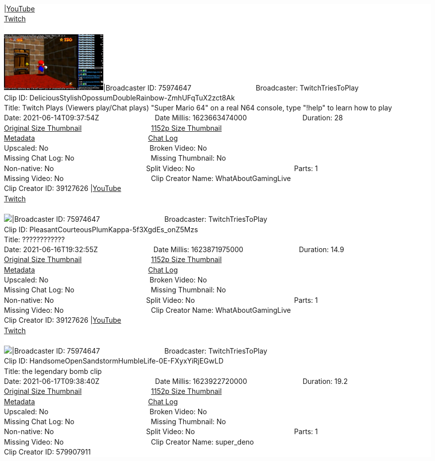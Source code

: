 |[YouTube](https://www.youtube.com/)<br>[Twitch](https://clips.twitch.tv/DeliciousStylishOpossumDoubleRainbow-ZmhUFqTuX2zct8Ak)<br><br>[<img src="../../../../../75974647/clips/thumbnails_1152p/2021/6/1623663474000_2021_06_14T09_37_54Z_75974647_DeliciousStylishOpossumDoubleRainbow-ZmhUFqTuX2zct8Ak_clips_thumbnails_1152p_42363011293-offset-33110-preview-2048x1152.jpg" width="200">](https://www.youtube.com/)|Broadcaster ID: 75974647          Broadcaster: TwitchTriesToPlay<br>Clip ID: DeliciousStylishOpossumDoubleRainbow-ZmhUFqTuX2zct8Ak             <br>Title: Twitch Plays (Viewers play/Chat plays) "Super Mario 64" on a real N64 console, type "!help" to learn how to play<br>Date: 2021-06-14T09:37:54Z        Date Millis: 1623663474000        Duration: 28<br>[Original Size Thumbnail](../../../../../75974647/clips/thumbnails_orig/2021/6/1623663474000_2021_06_14T09_37_54Z_75974647_DeliciousStylishOpossumDoubleRainbow-ZmhUFqTuX2zct8Ak_clips_thumbnails_orig_42363011293-offset-33110-preview-0x0.jpg)          [1152p Size Thumbnail](../../../../../75974647/clips/thumbnails_1152p/2021/6/1623663474000_2021_06_14T09_37_54Z_75974647_DeliciousStylishOpossumDoubleRainbow-ZmhUFqTuX2zct8Ak_clips_thumbnails_1152p_42363011293-offset-33110-preview-2048x1152.jpg)<br>[Metadata](../../../../../75974647/clips/metadata/2021/6/1623663474000_2021_06_14T09_37_54Z_75974647_DeliciousStylishOpossumDoubleRainbow-ZmhUFqTuX2zct8Ak_clip_metadata.json)                 [Chat Log](../../../../../75974647/clips/chatlogs/2021/6/2021-06-14T09_37_54Z_75974647_DeliciousStylishOpossumDoubleRainbow-ZmhUFqTuX2zct8Ak_chat.json)<br>Upscaled: No                Broken Video: No<br>Missing Chat Log: No           Missing Thumbnail: No<br>Non-native: No              Split Video: No               Parts: 1<br>Missing Video: No              Clip Creator Name: WhatAboutGamingLive<br>Clip Creator ID: 39127626
|[YouTube](https://www.youtube.com/)<br>[Twitch](https://clips.twitch.tv/PleasantCourteousPlumKappa-5f3XgdEs_onZ5Mzs)<br><br>[<img src="../../../../../75974647/clips/thumbnails_1152p/2021/6/1623871975000_2021_06_16T19_32_55Z_75974647_PleasantCourteousPlumKappa-5f3XgdEs_onZ5Mzs_clips_thumbnails_1152p_AT-cm%7C1220626879-preview-2048x1152.jpg" width="200">](https://www.youtube.com/)|Broadcaster ID: 75974647          Broadcaster: TwitchTriesToPlay<br>Clip ID: PleasantCourteousPlumKappa-5f3XgdEs_onZ5Mzs             <br>Title: ????????????<br>Date: 2021-06-16T19:32:55Z        Date Millis: 1623871975000        Duration: 14.9<br>[Original Size Thumbnail](../../../../../75974647/clips/thumbnails_orig/2021/6/1623871975000_2021_06_16T19_32_55Z_75974647_PleasantCourteousPlumKappa-5f3XgdEs_onZ5Mzs_clips_thumbnails_orig_AT-cm%7C1220626879-preview-0x0.jpg)          [1152p Size Thumbnail](../../../../../75974647/clips/thumbnails_1152p/2021/6/1623871975000_2021_06_16T19_32_55Z_75974647_PleasantCourteousPlumKappa-5f3XgdEs_onZ5Mzs_clips_thumbnails_1152p_AT-cm%7C1220626879-preview-2048x1152.jpg)<br>[Metadata](../../../../../75974647/clips/metadata/2021/6/1623871975000_2021_06_16T19_32_55Z_75974647_PleasantCourteousPlumKappa-5f3XgdEs_onZ5Mzs_clip_metadata.json)                 [Chat Log](../../../../../75974647/clips/chatlogs/2021/6/2021-06-16T19_32_55Z_75974647_PleasantCourteousPlumKappa-5f3XgdEs_onZ5Mzs_chat.json)<br>Upscaled: No                Broken Video: No<br>Missing Chat Log: No           Missing Thumbnail: No<br>Non-native: No              Split Video: No               Parts: 1<br>Missing Video: No              Clip Creator Name: WhatAboutGamingLive<br>Clip Creator ID: 39127626
|[YouTube](https://www.youtube.com/)<br>[Twitch](https://clips.twitch.tv/HandsomeOpenSandstormHumbleLife-0E-FXyxYiRjEGwLD)<br><br>[<img src="../../../../../75974647/clips/thumbnails_1152p/2021/6/1623922720000_2021_06_17T09_38_40Z_75974647_HandsomeOpenSandstormHumbleLife-0E-FXyxYiRjEGwLD_clips_thumbnails_1152p_AT-cm%7C1221345650-preview-2048x1152.jpg" width="200">](https://www.youtube.com/)|Broadcaster ID: 75974647          Broadcaster: TwitchTriesToPlay<br>Clip ID: HandsomeOpenSandstormHumbleLife-0E-FXyxYiRjEGwLD             <br>Title: the legendary bomb clip <br>Date: 2021-06-17T09:38:40Z        Date Millis: 1623922720000        Duration: 19.2<br>[Original Size Thumbnail](../../../../../75974647/clips/thumbnails_orig/2021/6/1623922720000_2021_06_17T09_38_40Z_75974647_HandsomeOpenSandstormHumbleLife-0E-FXyxYiRjEGwLD_clips_thumbnails_orig_AT-cm%7C1221345650-preview-0x0.jpg)          [1152p Size Thumbnail](../../../../../75974647/clips/thumbnails_1152p/2021/6/1623922720000_2021_06_17T09_38_40Z_75974647_HandsomeOpenSandstormHumbleLife-0E-FXyxYiRjEGwLD_clips_thumbnails_1152p_AT-cm%7C1221345650-preview-2048x1152.jpg)<br>[Metadata](../../../../../75974647/clips/metadata/2021/6/1623922720000_2021_06_17T09_38_40Z_75974647_HandsomeOpenSandstormHumbleLife-0E-FXyxYiRjEGwLD_clip_metadata.json)                 [Chat Log](../../../../../75974647/clips/chatlogs/2021/6/2021-06-17T09_38_40Z_75974647_HandsomeOpenSandstormHumbleLife-0E-FXyxYiRjEGwLD_chat.json)<br>Upscaled: No                Broken Video: No<br>Missing Chat Log: No           Missing Thumbnail: No<br>Non-native: No              Split Video: No               Parts: 1<br>Missing Video: No              Clip Creator Name: super_deno<br>Clip Creator ID: 579907911